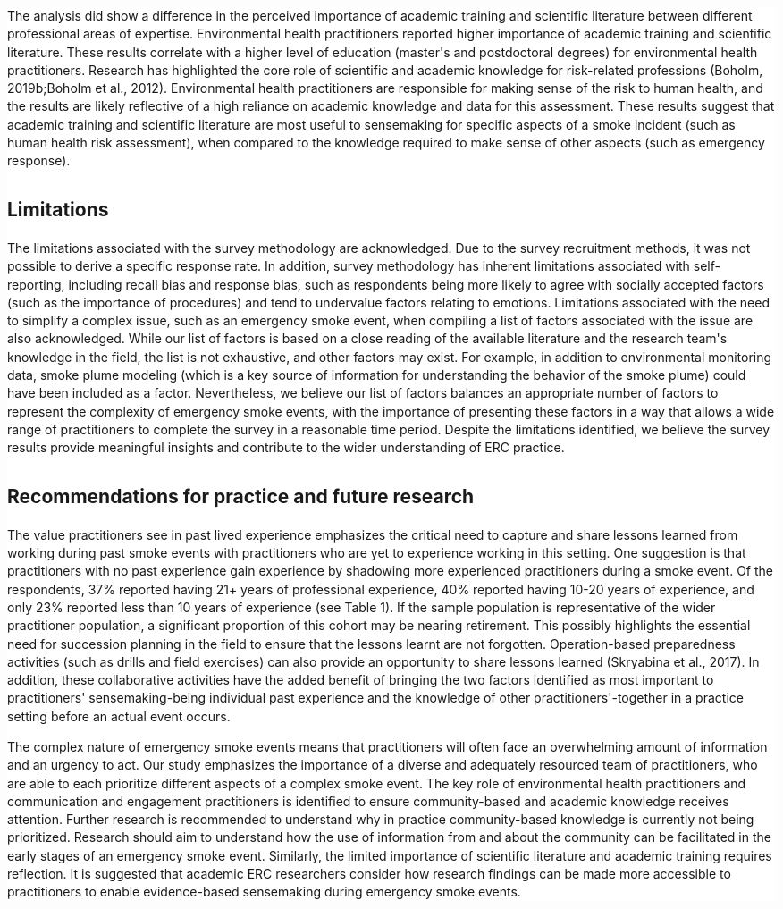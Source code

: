 The analysis did show a difference in the perceived importance of academic training and scientific literature between different professional areas of expertise. Environmental health practitioners reported higher importance of academic training and scientific literature. These results correlate with a higher level of education (master's and postdoctoral degrees) for environmental health practitioners. Research has highlighted the core role of scientific and academic knowledge for risk-related professions (Boholm, 2019b;Boholm et al., 2012). Environmental health practitioners are responsible for making sense of the risk to human health, and the results are likely reflective of a high reliance on academic knowledge and data for this assessment. These results suggest that academic training and scientific literature are most useful to sensemaking for specific aspects of a smoke incident (such as human health risk assessment), when compared to the knowledge required to make sense of other aspects (such as emergency response).


## Limitations

The limitations associated with the survey methodology are acknowledged. Due to the survey recruitment methods, it was not possible to derive a specific response rate. In addition, survey methodology has inherent limitations associated with self-reporting, including recall bias and response bias, such as respondents being more likely to agree with socially accepted factors (such as the importance of procedures) and tend to undervalue factors relating to emotions. Limitations associated with the need to simplify a complex issue, such as an emergency smoke event, when compiling a list of factors associated with the issue are also acknowledged. While our list of factors is based on a close reading of the available literature and the research team's knowledge in the field, the list is not exhaustive, and other factors may exist. For example, in addition to environmental monitoring data, smoke plume modeling (which is a key source of information for understanding the behavior of the smoke plume) could have been included as a factor. Nevertheless, we believe our list of factors balances an appropriate number of factors to represent the complexity of emergency smoke events, with the importance of presenting these factors in a way that allows a wide range of practitioners to complete the survey in a reasonable time period. Despite the limitations identified, we believe the survey results provide meaningful insights and contribute to the wider understanding of ERC practice.


## Recommendations for practice and future research

The value practitioners see in past lived experience emphasizes the critical need to capture and share lessons learned from working during past smoke events with practitioners who are yet to experience working in this setting. One suggestion is that practitioners with no past experience gain experience by shadowing more experienced practitioners during a smoke event. Of the respondents, 37% reported having 21+ years of professional experience, 40% reported having 10-20 years of experience, and only 23% reported less than 10 years of experience (see Table 1). If the sample population is representative of the wider practitioner population, a significant proportion of this cohort may be nearing retirement. This possibly highlights the essential need for succession planning in the field to ensure that the lessons learnt are not forgotten. Operation-based preparedness activities (such as drills and field exercises) can also provide an opportunity to share lessons learned (Skryabina et al., 2017). In addition, these collaborative activities have the added benefit of bringing the two factors identified as most important to practitioners' sensemaking-being individual past experience and the knowledge of other practitioners'-together in a practice setting before an actual event occurs.

The complex nature of emergency smoke events means that practitioners will often face an overwhelming amount of information and an urgency to act. Our study emphasizes the importance of a diverse and adequately resourced team of practitioners, who are able to each prioritize different aspects of a complex smoke event. The key role of environmental health practitioners and communication and engagement practitioners is identified to ensure community-based and academic knowledge receives attention. Further research is recommended to understand why in practice community-based knowledge is currently not being prioritized. Research should aim to understand how the use of information from and about the community can be facilitated in the early stages of an emergency smoke event. Similarly, the limited importance of scientific literature and academic training requires reflection. It is suggested that academic ERC researchers consider how research findings can be made more accessible to practitioners to enable evidence-based sensemaking during emergency smoke events.

